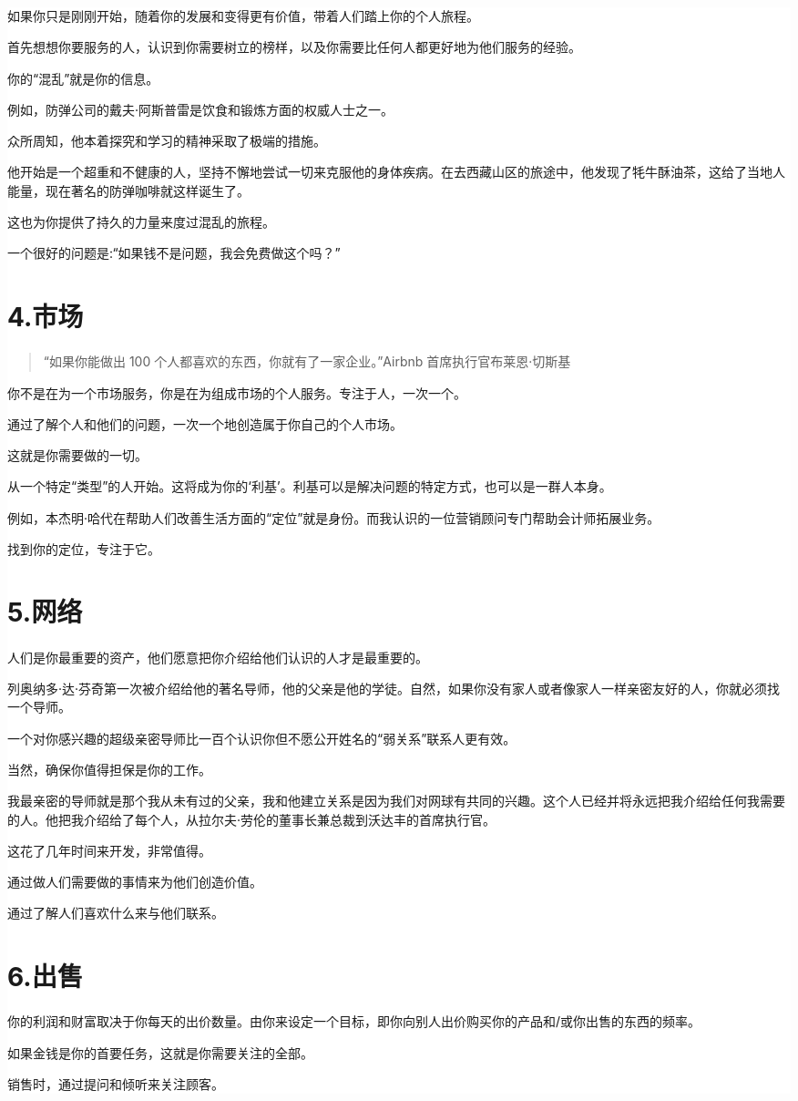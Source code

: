 如果你只是刚刚开始，随着你的发展和变得更有价值，带着人们踏上你的个人旅程。

首先想想你要服务的人，认识到你需要树立的榜样，以及你需要比任何人都更好地为他们服务的经验。

你的“混乱”就是你的信息。

例如，防弹公司的戴夫·阿斯普雷是饮食和锻炼方面的权威人士之一。

众所周知，他本着探究和学习的精神采取了极端的措施。

他开始是一个超重和不健康的人，坚持不懈地尝试一切来克服他的身体疾病。在去西藏山区的旅途中，他发现了牦牛酥油茶，这给了当地人能量，现在著名的防弹咖啡就这样诞生了。

这也为你提供了持久的力量来度过混乱的旅程。

一个很好的问题是:“如果钱不是问题，我会免费做这个吗？”

# 4.市场

> “如果你能做出 100 个人都喜欢的东西，你就有了一家企业。”Airbnb 首席执行官布莱恩·切斯基

你不是在为一个市场服务，你是在为组成市场的个人服务。专注于人，一次一个。

通过了解个人和他们的问题，一次一个地创造属于你自己的个人市场。

这就是你需要做的一切。

从一个特定“类型”的人开始。这将成为你的‘利基’。利基可以是解决问题的特定方式，也可以是一群人本身。

例如，本杰明·哈代在帮助人们改善生活方面的“定位”就是身份。而我认识的一位营销顾问专门帮助会计师拓展业务。

找到你的定位，专注于它。

# 5.网络

人们是你最重要的资产，他们愿意把你介绍给他们认识的人才是最重要的。

列奥纳多·达·芬奇第一次被介绍给他的著名导师，他的父亲是他的学徒。自然，如果你没有家人或者像家人一样亲密友好的人，你就必须找一个导师。

一个对你感兴趣的超级亲密导师比一百个认识你但不愿公开姓名的“弱关系”联系人更有效。

当然，确保你值得担保是你的工作。

我最亲密的导师就是那个我从未有过的父亲，我和他建立关系是因为我们对网球有共同的兴趣。这个人已经并将永远把我介绍给任何我需要的人。他把我介绍给了每个人，从拉尔夫·劳伦的董事长兼总裁到沃达丰的首席执行官。

这花了几年时间来开发，非常值得。

通过做人们需要做的事情来为他们创造价值。

通过了解人们喜欢什么来与他们联系。

# 6.出售

你的利润和财富取决于你每天的出价数量。由你来设定一个目标，即你向别人出价购买你的产品和/或你出售的东西的频率。

如果金钱是你的首要任务，这就是你需要关注的全部。

销售时，通过提问和倾听来关注顾客。
